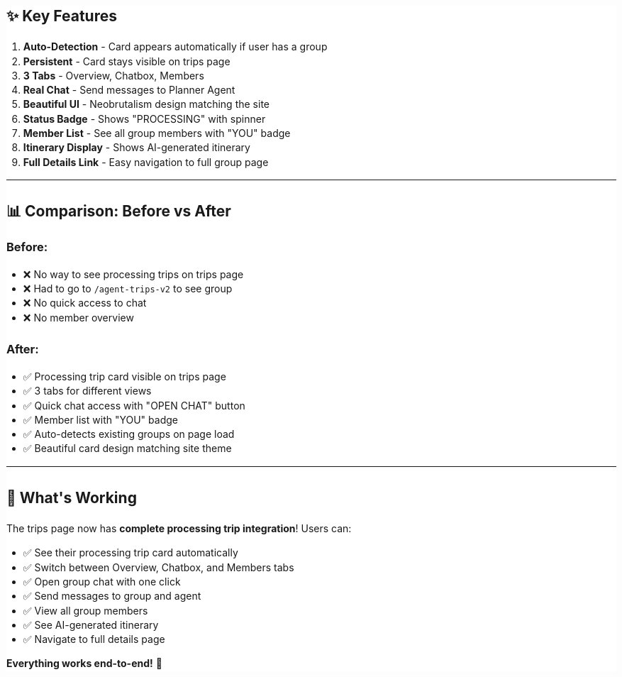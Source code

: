 
## ✨ Key Features

1. **Auto-Detection** - Card appears automatically if user has a group
2. **Persistent** - Card stays visible on trips page
3. **3 Tabs** - Overview, Chatbox, Members
4. **Real Chat** - Send messages to Planner Agent
5. **Beautiful UI** - Neobrutalism design matching the site
6. **Status Badge** - Shows "PROCESSING" with spinner
7. **Member List** - See all group members with "YOU" badge
8. **Itinerary Display** - Shows AI-generated itinerary
9. **Full Details Link** - Easy navigation to full group page

---

## 📊 Comparison: Before vs After

### **Before:**
- ❌ No way to see processing trips on trips page
- ❌ Had to go to `/agent-trips-v2` to see group
- ❌ No quick access to chat
- ❌ No member overview

### **After:**
- ✅ Processing trip card visible on trips page
- ✅ 3 tabs for different views
- ✅ Quick chat access with "OPEN CHAT" button
- ✅ Member list with "YOU" badge
- ✅ Auto-detects existing groups on page load
- ✅ Beautiful card design matching site theme

---

## 🚀 What's Working

The trips page now has **complete processing trip integration**! Users can:
- ✅ See their processing trip card automatically
- ✅ Switch between Overview, Chatbox, and Members tabs
- ✅ Open group chat with one click
- ✅ Send messages to group and agent
- ✅ View all group members
- ✅ See AI-generated itinerary
- ✅ Navigate to full details page

**Everything works end-to-end!** 🎉
